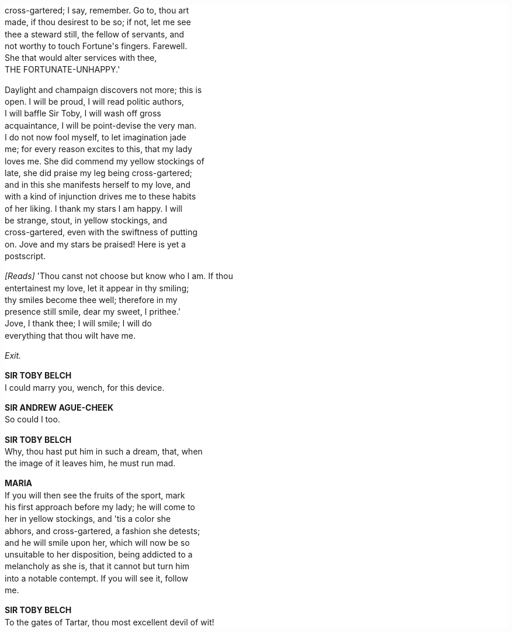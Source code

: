 cross-gartered; I say, remember. Go to, thou art  
made, if thou desirest to be so; if not, let me see  
thee a steward still, the fellow of servants, and  
not worthy to touch Fortune's fingers. Farewell.  
She that would alter services with thee,  
THE FORTUNATE-UNHAPPY.'

Daylight and champaign discovers not more; this is  
open. I will be proud, I will read politic authors,  
I will baffle Sir Toby, I will wash off gross  
acquaintance, I will be point-devise the very man.  
I do not now fool myself, to let imagination jade  
me; for every reason excites to this, that my lady  
loves me. She did commend my yellow stockings of  
late, she did praise my leg being cross-gartered;  
and in this she manifests herself to my love, and  
with a kind of injunction drives me to these habits  
of her liking. I thank my stars I am happy. I will  
be strange, stout, in yellow stockings, and  
cross-gartered, even with the swiftness of putting  
on. Jove and my stars be praised! Here is yet a  
postscript.

*\[Reads]*
'Thou canst not choose but know who I am. If thou  
entertainest my love, let it appear in thy smiling;  
thy smiles become thee well; therefore in my  
presence still smile, dear my sweet, I prithee.'  
Jove, I thank thee; I will smile; I will do  
everything that thou wilt have me.

*Exit.*

**SIR TOBY BELCH**  
I could marry you, wench, for this device.

**SIR ANDREW AGUE-CHEEK**  
So could I too.

**SIR TOBY BELCH**  
Why, thou hast put him in such a dream, that, when  
the image of it leaves him, he must run mad.

**MARIA**  
If you will then see the fruits of the sport, mark  
his first approach before my lady; he will come to  
her in yellow stockings, and 'tis a color she  
abhors, and cross-gartered, a fashion she detests;  
and he will smile upon her, which will now be so  
unsuitable to her disposition, being addicted to a  
melancholy as she is, that it cannot but turn him  
into a notable contempt. If you will see it, follow  
me.

**SIR TOBY BELCH**  
To the gates of Tartar, thou most excellent devil of wit!
